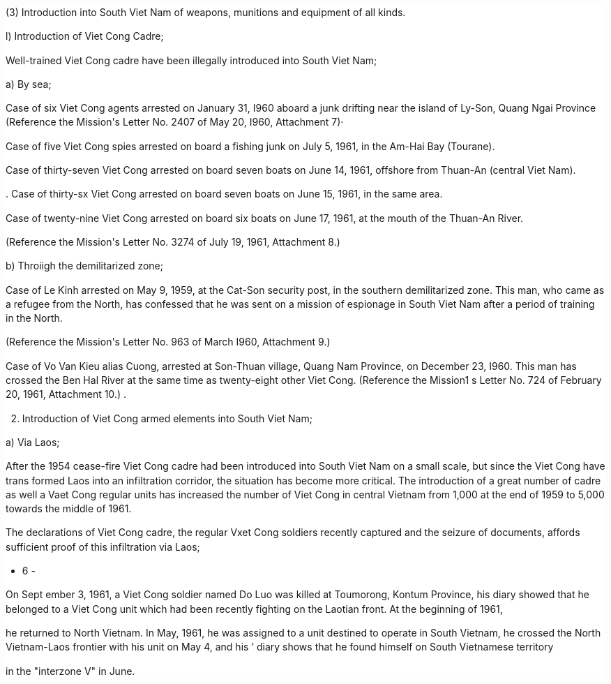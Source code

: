  (3) Introduction into South Viet Nam of weapons,  munitions and equipment of all kinds.

 l) Introduction of Viet Cong Cadre;

 Well-trained Viet Cong cadre have been illegally introduced  into South Viet Nam;

 a) By sea;

 Case of six Viet Cong agents arrested on January 31, I960  aboard a junk drifting near the island of Ly-Son, Quang Ngai Province  (Reference the Mission's Letter No. 2407 of May 20, I960, Attachment 7)·

 Case of five Viet Cong spies arrested on board a fishing junk  on July 5, 1961, in the Am-Hai Bay (Tourane).

 Case of thirty-seven Viet Cong arrested on board seven boats  on June 14, 1961, offshore from Thuan-An (central Viet Nam).

 .  Case of thirty-sx Viet Cong arrested on board seven boats  on June 15, 1961, in the same area.

 Case of twenty-nine Viet Cong arrested on board six boats  on June 17, 1961, at the mouth of the Thuan-An River.

 (Reference the Mission's Letter No. 3274 of July 19, 1961, Attachment 8.)

 b) Throiigh the demilitarized zone;

 Case of Le Kinh arrested on May 9, 1959, at the Cat-Son  security post, in the southern demilitarized zone. This man, who came  as a refugee from the North, has confessed that he was sent on a mission  of espionage in South Viet Nam after a period of training in the North. 

 (Reference the Mission's Letter No. 963 of March I960, Attachment 9.)

 Case of Vo Van Kieu alias Cuong, arrested at Son-Thuan  village, Quang Nam Province, on December 23, I960. This man has  crossed the Ben Hal River at the same time as twenty-eight other Viet  Cong. (Reference the Mission1  s Letter No. 724 of February 20, 1961,  Attachment 10.) .

 2) Introduction of Viet Cong armed elements into South Viet Nam;

 a) Via Laos;

 After the 1954 cease-fire Viet Cong cadre had been introduced  into South Viet Nam on a small scale, but since the Viet Cong have trans­ formed Laos into an infiltration corridor, the situation has become more  critical. The introduction of a great number of cadre as well a Vaet  Cong regular units has increased the number of Viet Cong in central  Vietnam from 1,000 at the end of 1959 to 5,000 towards the middle of 1961.

 The declarations of Viet Cong cadre, the regular Vxet Cong  soldiers recently captured and the seizure of documents, affords sufficient  proof of this infiltration via Laos;

 -  6  -

 On Sept ember 3, 1961, a Viet Cong soldier named Do Luo  was killed at Toumorong, Kontum Province, his diary showed  that he belonged to a Viet Cong unit which had been recently  fighting on the Laotian front. At the beginning of 1961, 

 he returned to North Vietnam. In May, 1961, he was assigned  to a unit destined to operate in South Vietnam, he crossed the  North Vietnam-Laos frontier with his unit on May 4, and his  ’  diary shows that he found himself on South Vietnamese territory 

 in the "interzone V" in June.
